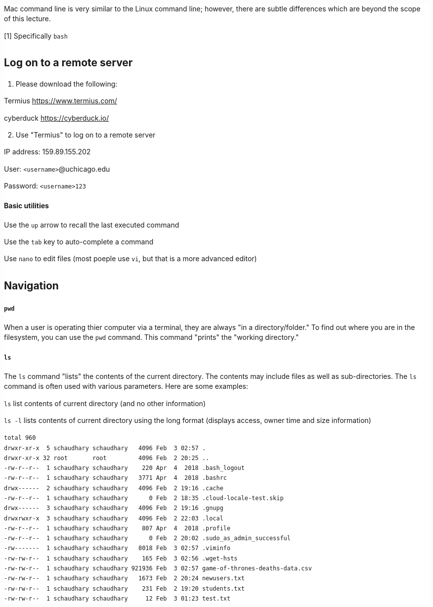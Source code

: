 Mac command line is very similar to the Linux command line; however, there are subtle differences which are beyond the scope of this lecture.


[1] Specifically `bash`

## Log on to a remote server

1. Please download the following:

Termius https://www.termius.com/

cyberduck https://cyberduck.io/

2. Use "Termius" to log on to a remote server 

IP address: 159.89.155.202

User: `<username>`@uchicago.edu

Password: `<username>123`

#### Basic utilities

Use the `up` arrow to recall the last executed command

Use the `tab` key to auto-complete a command

Use `nano` to edit files (most poeple use `vi`, but that is a more advanced editor)

## Navigation

#### `pwd`

When a user is operating thier computer via a terminal, they are always "in a directory/folder." To find out where you are in the filesystem, you can use the `pwd` command. This command "prints" the "working directory."

#### `ls`

The `ls` command "lists" the contents of the current directory. The contents may include files as well as sub-directories. The `ls` command is often used with various parameters. Here are some examples:

`ls` list contents of current directory (and no other information)

`ls -l` lists contents of current directory using the long format (displays access, owner time and size information)

```
total 960
drwxr-xr-x  5 schaudhary schaudhary   4096 Feb  3 02:57 .
drwxr-xr-x 32 root       root         4096 Feb  2 20:25 ..
-rw-r--r--  1 schaudhary schaudhary    220 Apr  4  2018 .bash_logout
-rw-r--r--  1 schaudhary schaudhary   3771 Apr  4  2018 .bashrc
drwx------  2 schaudhary schaudhary   4096 Feb  2 19:16 .cache
-rw-r--r--  1 schaudhary schaudhary      0 Feb  2 18:35 .cloud-locale-test.skip
drwx------  3 schaudhary schaudhary   4096 Feb  2 19:16 .gnupg
drwxrwxr-x  3 schaudhary schaudhary   4096 Feb  2 22:03 .local
-rw-r--r--  1 schaudhary schaudhary    807 Apr  4  2018 .profile
-rw-r--r--  1 schaudhary schaudhary      0 Feb  2 20:02 .sudo_as_admin_successful
-rw-------  1 schaudhary schaudhary   8018 Feb  3 02:57 .viminfo
-rw-rw-r--  1 schaudhary schaudhary    165 Feb  3 02:56 .wget-hsts
-rw-rw-r--  1 schaudhary schaudhary 921936 Feb  3 02:57 game-of-thrones-deaths-data.csv
-rw-rw-r--  1 schaudhary schaudhary   1673 Feb  2 20:24 newusers.txt
-rw-rw-r--  1 schaudhary schaudhary    231 Feb  2 19:20 students.txt
-rw-rw-r--  1 schaudhary schaudhary     12 Feb  3 01:23 test.txt
```
